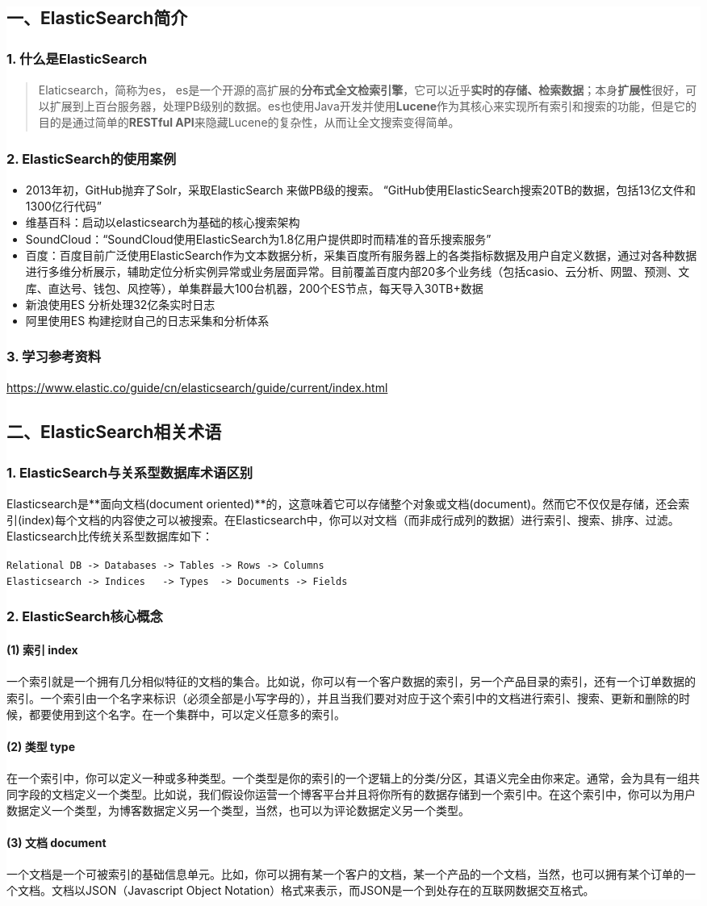 ## 一、ElasticSearch简介

### 1. 什么是ElasticSearch

> Elaticsearch，简称为es， es是一个开源的高扩展的**分布式全文检索引擎**，它可以近乎**实时的存储、检索数据**；本身**扩展性**很好，可以扩展到上百台服务器，处理PB级别的数据。es也使用Java开发并使用**Lucene**作为其核心来实现所有索引和搜索的功能，但是它的目的是通过简单的**RESTful API**来隐藏Lucene的复杂性，从而让全文搜索变得简单。



### 2. ElasticSearch的使用案例

- 2013年初，GitHub抛弃了Solr，采取ElasticSearch 来做PB级的搜索。 “GitHub使用ElasticSearch搜索20TB的数据，包括13亿文件和1300亿行代码”
- 维基百科：启动以elasticsearch为基础的核心搜索架构
- SoundCloud：“SoundCloud使用ElasticSearch为1.8亿用户提供即时而精准的音乐搜索服务”
- 百度：百度目前广泛使用ElasticSearch作为文本数据分析，采集百度所有服务器上的各类指标数据及用户自定义数据，通过对各种数据进行多维分析展示，辅助定位分析实例异常或业务层面异常。目前覆盖百度内部20多个业务线（包括casio、云分析、网盟、预测、文库、直达号、钱包、风控等），单集群最大100台机器，200个ES节点，每天导入30TB+数据
- 新浪使用ES 分析处理32亿条实时日志
- 阿里使用ES 构建挖财自己的日志采集和分析体系



### 3. 学习参考资料

 https://www.elastic.co/guide/cn/elasticsearch/guide/current/index.html 



## 二、ElasticSearch相关术语

### 1. ElasticSearch与关系型数据库术语区别

Elasticsearch是**面向文档(document oriented)**的，这意味着它可以存储整个对象或文档(document)。然而它不仅仅是存储，还会索引(index)每个文档的内容使之可以被搜索。在Elasticsearch中，你可以对文档（而非成行成列的数据）进行索引、搜索、排序、过滤。Elasticsearch比传统关系型数据库如下：

```
Relational DB -> Databases -> Tables -> Rows -> Columns
Elasticsearch -> Indices   -> Types  -> Documents -> Fields
```

### 2. ElasticSearch核心概念

#### (1) 索引 index

一个索引就是一个拥有几分相似特征的文档的集合。比如说，你可以有一个客户数据的索引，另一个产品目录的索引，还有一个订单数据的索引。一个索引由一个名字来标识（必须全部是小写字母的），并且当我们要对对应于这个索引中的文档进行索引、搜索、更新和删除的时候，都要使用到这个名字。在一个集群中，可以定义任意多的索引。

#### (2) 类型 type

在一个索引中，你可以定义一种或多种类型。一个类型是你的索引的一个逻辑上的分类/分区，其语义完全由你来定。通常，会为具有一组共同字段的文档定义一个类型。比如说，我们假设你运营一个博客平台并且将你所有的数据存储到一个索引中。在这个索引中，你可以为用户数据定义一个类型，为博客数据定义另一个类型，当然，也可以为评论数据定义另一个类型。

#### (3) 文档 document

一个文档是一个可被索引的基础信息单元。比如，你可以拥有某一个客户的文档，某一个产品的一个文档，当然，也可以拥有某个订单的一个文档。文档以JSON（Javascript Object Notation）格式来表示，而JSON是一个到处存在的互联网数据交互格式。
